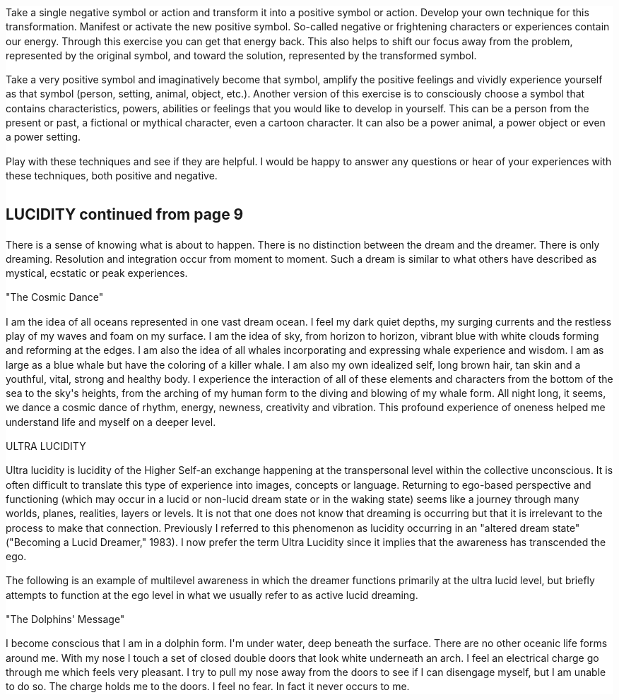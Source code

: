 Take a single negative symbol or action and transform it into a positive symbol or action. Develop your own technique for this transformation. Manifest or activate the new positive symbol. So-called negative or frightening characters or experiences contain our energy. Through this exercise you can get that energy back. This also helps to shift our focus away from the problem, represented by the original symbol, and toward the solution, represented by the transformed symbol.

Take a very positive symbol and imaginatively become that symbol, amplify the positive feelings and vividly experience yourself as that symbol (person, setting, animal, object, etc.). Another version of this exercise is to consciously choose a symbol that contains characteristics, powers, abilities or feelings that you would like to develop in yourself. This can be a person from the present or past, a fictional or mythical character, even a cartoon character. It can also be a power animal, a power object or even a power setting.

Play with these techniques and see if they are helpful. I would be happy to answer any questions or hear of your experiences with these techniques, both positive and negative.

## LUCIDITY continued from page 9

There is a sense of knowing what is about to happen. There is no distinction between the dream and the dreamer. There is only dreaming. Resolution and integration occur from moment to moment. Such a dream is similar to what others have described as mystical, ecstatic or peak experiences.

"The Cosmic Dance"

I am the idea of all oceans represented in one vast dream ocean. I feel my dark quiet depths, my surging currents and the restless play of my waves and foam on my surface. I am the idea of sky, from horizon to horizon, vibrant blue with white clouds forming and reforming at the edges. I am also the idea of all whales incorporating and expressing whale experience and wisdom. I am as large as a blue whale but have the coloring of a killer whale. I am also my own idealized self, long brown hair, tan skin and a youthful, vital, strong and healthy body. I experience the interaction of all of these elements and characters from the bottom of the sea to the sky's heights, from the arching of my human form to the diving and blowing of my whale form. All night long, it seems, we dance a cosmic dance of rhythm, energy, newness, creativity and vibration. This profound experience of oneness helped me understand life and myself on a deeper level.

ULTRA LUCIDITY

Ultra lucidity is lucidity of the Higher Self-an exchange happening at the transpersonal level within the collective unconscious. It is often difficult to translate this type of experience into images, concepts or language. Returning to ego-based perspective and functioning (which may occur in a lucid or non-lucid dream state or in the waking state) seems like a journey through many worlds, planes, realities, layers or levels. It is not that one does not know that dreaming is occurring but that it is irrelevant to the process to make that connection. Previously I referred to this phenomenon as lucidity occurring in an "altered dream state" ("Becoming a Lucid Dreamer," 1983). I now prefer the term Ultra Lucidity since it implies that the awareness has transcended the ego.

The following is an example of multilevel awareness in which the dreamer functions primarily at the ultra lucid level, but briefly attempts to function at the ego level in what we usually refer to as active lucid dreaming.

"The Dolphins' Message"

I become conscious that I am in a dolphin form. I'm under water, deep beneath the surface. There are no other oceanic life forms around me. With my nose I touch a set of closed double doors that look white underneath an arch. I feel an electrical charge go through me which feels very pleasant. I try to pull my nose away from the doors to see if I can disengage myself, but I am unable to do so. The charge holds me to the doors. I feel no fear. In fact it never occurs to me.

